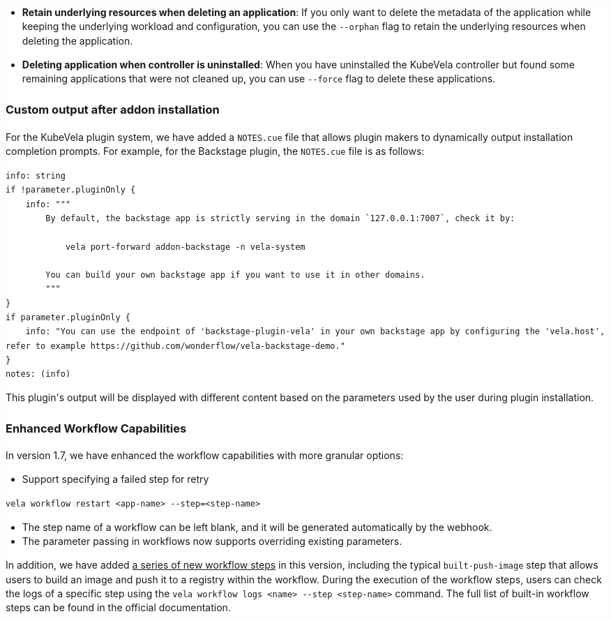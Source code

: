 - **Retain underlying resources when deleting an application**: If you only want to delete the metadata of the application while keeping the underlying workload and configuration, you can use the `--orphan` flag to retain the underlying resources when deleting the application.

- **Deleting application when controller is uninstalled**: When you have uninstalled the KubeVela controller but found some remaining applications that were not cleaned up, you can use `--force` flag to delete these applications.


### Custom output after addon installation

For the KubeVela plugin system, we have added a `NOTES.cue` file that allows plugin makers to dynamically output installation completion prompts. For example, for the Backstage plugin, the `NOTES.cue` file is as follows:

```shell
info: string
if !parameter.pluginOnly {
	info: """
		By default, the backstage app is strictly serving in the domain `127.0.0.1:7007`, check it by:
		            
		    vela port-forward addon-backstage -n vela-system
		
		You can build your own backstage app if you want to use it in other domains. 
		"""
}
if parameter.pluginOnly {
	info: "You can use the endpoint of 'backstage-plugin-vela' in your own backstage app by configuring the 'vela.host', refer to example https://github.com/wonderflow/vela-backstage-demo."
}
notes: (info)
```

This plugin's output will be displayed with different content based on the parameters used by the user during plugin installation.

### Enhanced Workflow Capabilities

In version 1.7, we have enhanced the workflow capabilities with more granular options:

- Support specifying a failed step for retry
```shell
vela workflow restart <app-name> --step=<step-name>
```

- The step name of a workflow can be left blank, and it will be generated automatically by the webhook.
- The parameter passing in workflows now supports overriding existing parameters.

In addition, we have added [a series of new workflow steps](https://kubevela.net/docs/end-user/workflow/built-in-workflow-defs) in this version, including the typical `built-push-image` step that allows users to build an image and push it to a registry within the workflow. During the execution of the workflow steps, users can check the logs of a specific step using the `vela workflow logs <name> --step <step-name>` command. The full list of built-in workflow steps can be found in the official documentation.
